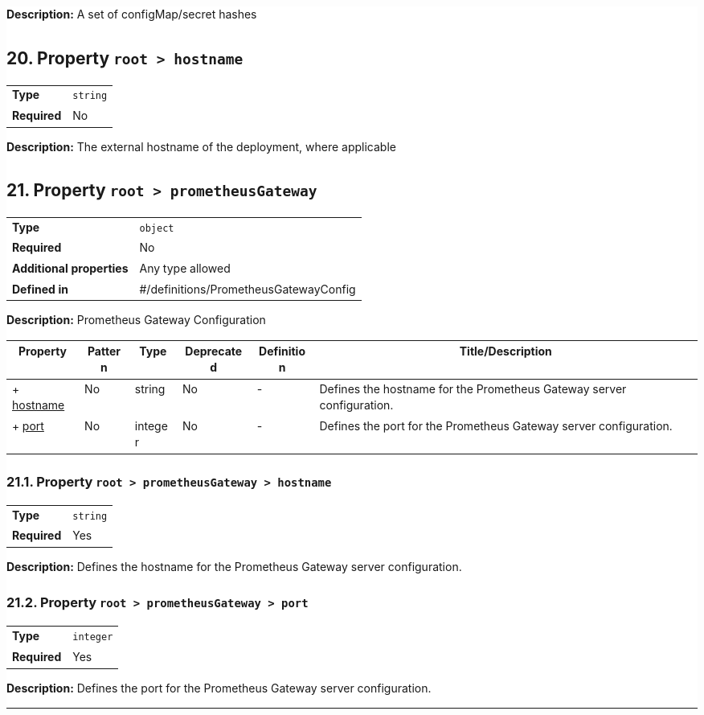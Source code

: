 **Description:** A set of configMap/secret hashes

## <a name="hostname"></a>20. Property `root > hostname`

|              |          |
| ------------ | -------- |
| **Type**     | `string` |
| **Required** | No       |

**Description:** The external hostname of the deployment, where applicable

## <a name="prometheusGateway"></a>21. Property `root > prometheusGateway`

|                           |                                       |
| ------------------------- | ------------------------------------- |
| **Type**                  | `object`                              |
| **Required**              | No                                    |
| **Additional properties** | Any type allowed                      |
| **Defined in**            | #/definitions/PrometheusGatewayConfig |

**Description:** Prometheus Gateway Configuration

| Property                                   | Pattern | Type    | Deprecated | Definition | Title/Description                                                     |
| ------------------------------------------ | ------- | ------- | ---------- | ---------- | --------------------------------------------------------------------- |
| + [hostname](#prometheusGateway_hostname ) | No      | string  | No         | -          | Defines the hostname for the Prometheus Gateway server configuration. |
| + [port](#prometheusGateway_port )         | No      | integer | No         | -          | Defines the port for the Prometheus Gateway server configuration.     |

### <a name="prometheusGateway_hostname"></a>21.1. Property `root > prometheusGateway > hostname`

|              |          |
| ------------ | -------- |
| **Type**     | `string` |
| **Required** | Yes      |

**Description:** Defines the hostname for the Prometheus Gateway server configuration.

### <a name="prometheusGateway_port"></a>21.2. Property `root > prometheusGateway > port`

|              |           |
| ------------ | --------- |
| **Type**     | `integer` |
| **Required** | Yes       |

**Description:** Defines the port for the Prometheus Gateway server configuration.

----------------------------------------------------------------------------------------------------------------------------
